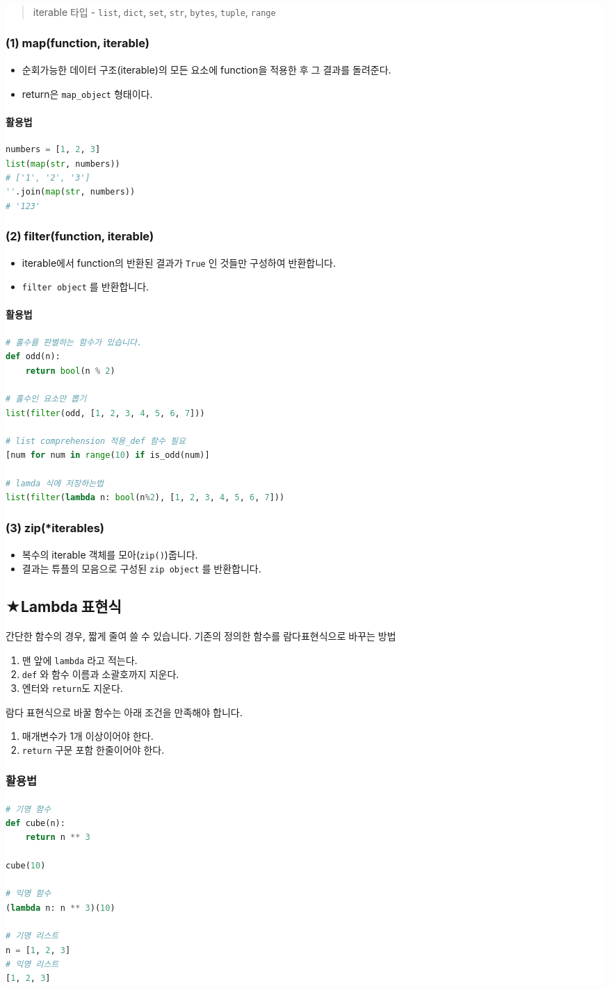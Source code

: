 > iterable 타입 - `list`, `dict`, `set`, `str`, `bytes`, `tuple`, `range`

### (1) map(function, iterable)
* 순회가능한 데이터 구조(iterable)의 모든 요소에 function을 적용한 후 그 결과를 돌려준다. 

* return은 `map_object` 형태이다.
#### 활용법
```python
numbers = [1, 2, 3]
list(map(str, numbers))
# ['1', '2', '3']
''.join(map(str, numbers))
# '123'
```
### (2) filter(function, iterable)
* iterable에서 function의 반환된 결과가 `True` 인 것들만 구성하여 반환합니다.

* `filter object` 를 반환합니다.
#### 활용법
```python
# 홀수를 판별하는 함수가 있습니다.
def odd(n):
    return bool(n % 2)

# 홀수인 요소만 뽑기
list(filter(odd, [1, 2, 3, 4, 5, 6, 7]))

# list comprehension 적용_def 함수 필요
[num for num in range(10) if is_odd(num)]

# lamda 식에 저장하는법
list(filter(lambda n: bool(n%2), [1, 2, 3, 4, 5, 6, 7]))
```
### (3) zip(*iterables)
* 복수의 iterable 객체를 모아(`zip()`)줍니다.
* 결과는 튜플의 모음으로 구성된 `zip object` 를 반환합니다.

## ★Lambda 표현식
간단한 함수의 경우, 짧게 줄여 쓸 수 있습니다.
기존의 정의한 함수를 람다표현식으로 바꾸는 방법
1. 맨 앞에 `lambda` 라고 적는다.
2. `def` 와 함수 이름과 소괄호까지 지운다.
3. 엔터와 `return`도 지운다.

람다 표현식으로 바꿀 함수는 아래 조건을 만족해야 합니다.
1. 매개변수가 1개 이상이어야 한다.
2. `return` 구문 포함 한줄이어야 한다.

### 활용법
```python
# 기명 함수
def cube(n):
    return n ** 3

cube(10)

# 익명 함수
(lambda n: n ** 3)(10)

# 기명 리스트
n = [1, 2, 3]
# 익명 리스트
[1, 2, 3]
```